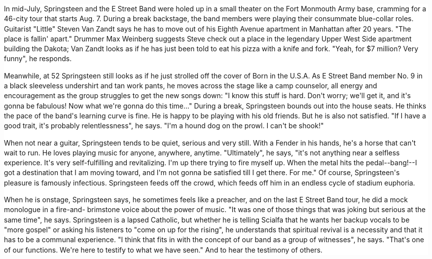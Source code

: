 In mid-July, Springsteen and the E Street Band were holed up in a small theater on the Fort Monmouth Army base, cramming for a 46-city tour that starts Aug. 7. During a break backstage, the band members were playing their consummate blue-collar roles. Guitarist "Little" Steven Van Zandt says he has to move out of his Eighth Avenue apartment in Manhattan after 20 years. "The place is fallin' apart." Drummer Max Weinberg suggests Steve check out a place in the legendary Upper West Side apartment building the Dakota; Van Zandt looks as if he has just been told to eat his pizza with a knife and fork. "Yeah, for $7 million? Very funny", he responds.

Meanwhile, at 52 Springsteen still looks as if he just strolled off the cover of Born in the U.S.A. As E Street Band member No. 9 in a black sleeveless undershirt and tan work pants, he moves across the stage like a camp counselor, all energy and encouragement as the group struggles to get the new songs down: "I know this stuff is hard. Don't worry; we'll get it, and it's gonna be fabulous! Now what we're gonna do this time..." During a break, Springsteen bounds out into the house seats. He thinks the pace of the band's learning curve is fine. He is happy to be playing with his old friends. But he is also not satisfied. "If I have a good trait, it's probably relentlessness", he says. "I'm a hound dog on the prowl. I can't be shook!"

When not near a guitar, Springsteen tends to be quiet, serious and very still. With a Fender in his hands, he's a horse that can't wait to run. He loves playing music for anyone, anywhere, anytime. "Ultimately", he says, "it's not anything near a selfless experience. It's very self-fulfilling and revitalizing. I'm up there trying to fire myself up. When the metal hits the pedal--bang!--I got a destination that I am moving toward, and I'm not gonna be satisfied till I get there. For me." Of course, Springsteen's pleasure is famously infectious. Springsteen feeds off the crowd, which feeds off him in an endless cycle of stadium euphoria.

When he is onstage, Springsteen says, he sometimes feels like a preacher, and on the last E Street Band tour, he did a mock monologue in a fire-and- brimstone voice about the power of music. "It was one of those things that was joking but serious at the same time", he says. Springsteen is a lapsed Catholic, but whether he is telling Scialfa that he wants her backup vocals to be "more gospel" or asking his listeners to "come on up for the rising", he understands that spiritual revival is a necessity and that it has to be a communal experience. "I think that fits in with the concept of our band as a group of witnesses", he says. "That's one of our functions. We're here to testify to what we have seen." And to hear the testimony of others.